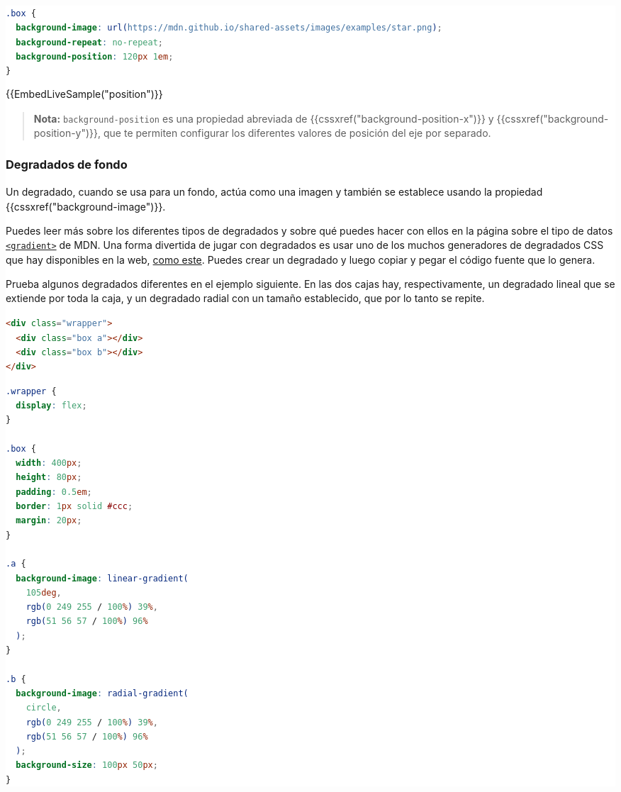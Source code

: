 ```css live-sample___position
.box {
  background-image: url(https://mdn.github.io/shared-assets/images/examples/star.png);
  background-repeat: no-repeat;
  background-position: 120px 1em;
}
```

{{EmbedLiveSample("position")}}

> **Nota:** `background-position` es una propiedad abreviada de {{cssxref("background-position-x")}} y {{cssxref("background-position-y")}}, que te permiten configurar los diferentes valores de posición del eje por separado.

### Degradados de fondo

Un degradado, cuando se usa para un fondo, actúa como una imagen y también se establece usando la propiedad {{cssxref("background-image")}}.

Puedes leer más sobre los diferentes tipos de degradados y sobre qué puedes hacer con ellos en la página sobre el tipo de datos [`<gradient>`](/es/docs/Web/CSS/gradient) de MDN. Una forma divertida de jugar con degradados es usar uno de los muchos generadores de degradados CSS que hay disponibles en la web, [como este](https://cssgradient.io/). Puedes crear un degradado y luego copiar y pegar el código fuente que lo genera.

Prueba algunos degradados diferentes en el ejemplo siguiente. En las dos cajas hay, respectivamente, un degradado lineal que se extiende por toda la caja, y un degradado radial con un tamaño establecido, que por lo tanto se repite.

```html live-sample___gradients
<div class="wrapper">
  <div class="box a"></div>
  <div class="box b"></div>
</div>
```

```css live-sample___gradients
.wrapper {
  display: flex;
}

.box {
  width: 400px;
  height: 80px;
  padding: 0.5em;
  border: 1px solid #ccc;
  margin: 20px;
}

.a {
  background-image: linear-gradient(
    105deg,
    rgb(0 249 255 / 100%) 39%,
    rgb(51 56 57 / 100%) 96%
  );
}

.b {
  background-image: radial-gradient(
    circle,
    rgb(0 249 255 / 100%) 39%,
    rgb(51 56 57 / 100%) 96%
  );
  background-size: 100px 50px;
}
```
